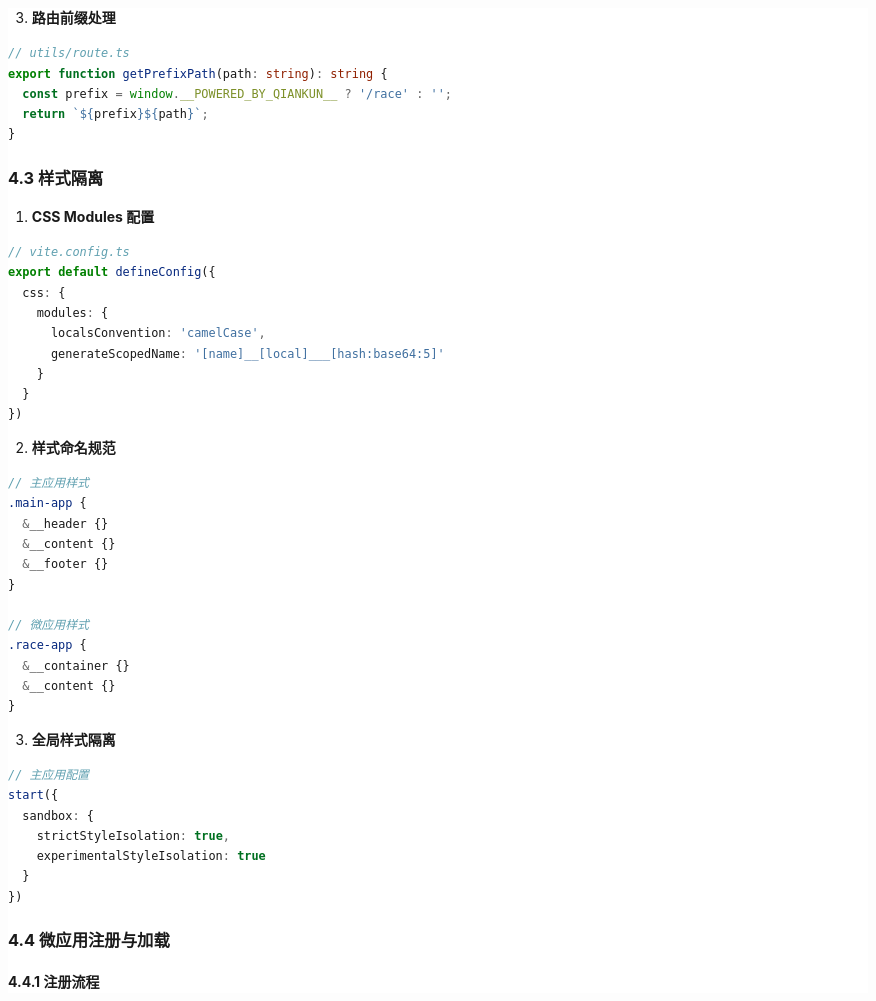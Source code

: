 3. **路由前缀处理**
```typescript
// utils/route.ts
export function getPrefixPath(path: string): string {
  const prefix = window.__POWERED_BY_QIANKUN__ ? '/race' : '';
  return `${prefix}${path}`;
}
```

### 4.3 样式隔离

1. **CSS Modules 配置**
```typescript
// vite.config.ts
export default defineConfig({
  css: {
    modules: {
      localsConvention: 'camelCase',
      generateScopedName: '[name]__[local]___[hash:base64:5]'
    }
  }
})
```

2. **样式命名规范**
```scss
// 主应用样式
.main-app {
  &__header {}
  &__content {}
  &__footer {}
}

// 微应用样式
.race-app {
  &__container {}
  &__content {}
}
```

3. **全局样式隔离**
```typescript
// 主应用配置
start({
  sandbox: {
    strictStyleIsolation: true,
    experimentalStyleIsolation: true
  }
})
```

### 4.4 微应用注册与加载

#### 4.4.1 注册流程
